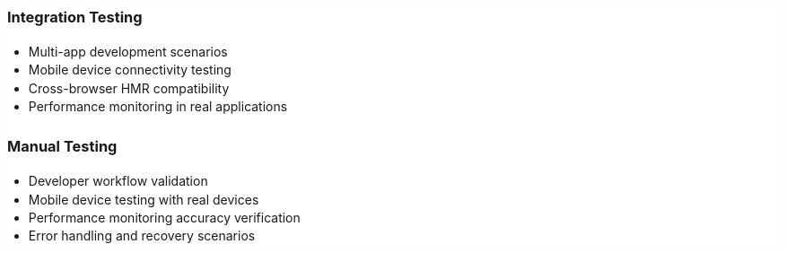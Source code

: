 ### Integration Testing
- Multi-app development scenarios
- Mobile device connectivity testing
- Cross-browser HMR compatibility
- Performance monitoring in real applications

### Manual Testing
- Developer workflow validation
- Mobile device testing with real devices
- Performance monitoring accuracy verification
- Error handling and recovery scenarios
